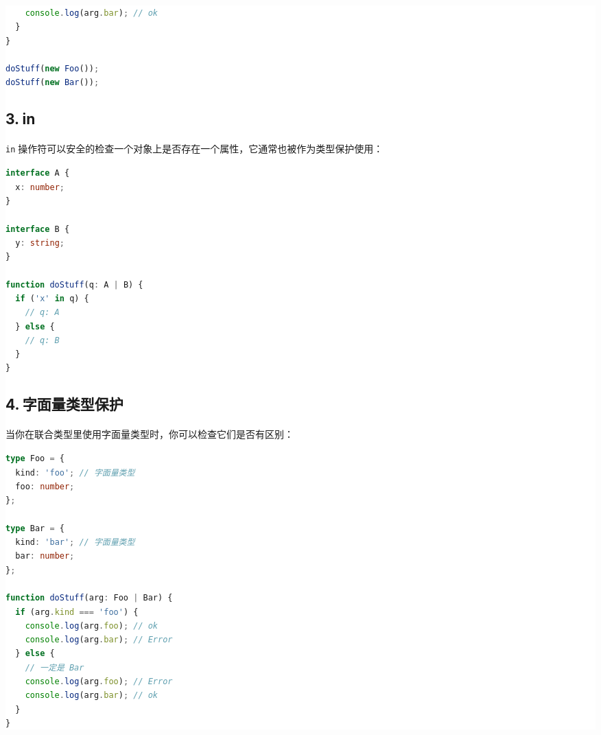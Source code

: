 ```ts
    console.log(arg.bar); // ok
  }
}

doStuff(new Foo());
doStuff(new Bar());
```

## 3. in

`in` 操作符可以安全的检查一个对象上是否存在一个属性，它通常也被作为类型保护使用：

```ts
interface A {
  x: number;
}

interface B {
  y: string;
}

function doStuff(q: A | B) {
  if ('x' in q) {
    // q: A
  } else {
    // q: B
  }
}
```

## 4. 字面量类型保护

当你在联合类型里使用字面量类型时，你可以检查它们是否有区别：

```ts
type Foo = {
  kind: 'foo'; // 字面量类型
  foo: number;
};

type Bar = {
  kind: 'bar'; // 字面量类型
  bar: number;
};

function doStuff(arg: Foo | Bar) {
  if (arg.kind === 'foo') {
    console.log(arg.foo); // ok
    console.log(arg.bar); // Error
  } else {
    // 一定是 Bar
    console.log(arg.foo); // Error
    console.log(arg.bar); // ok
  }
}
```
